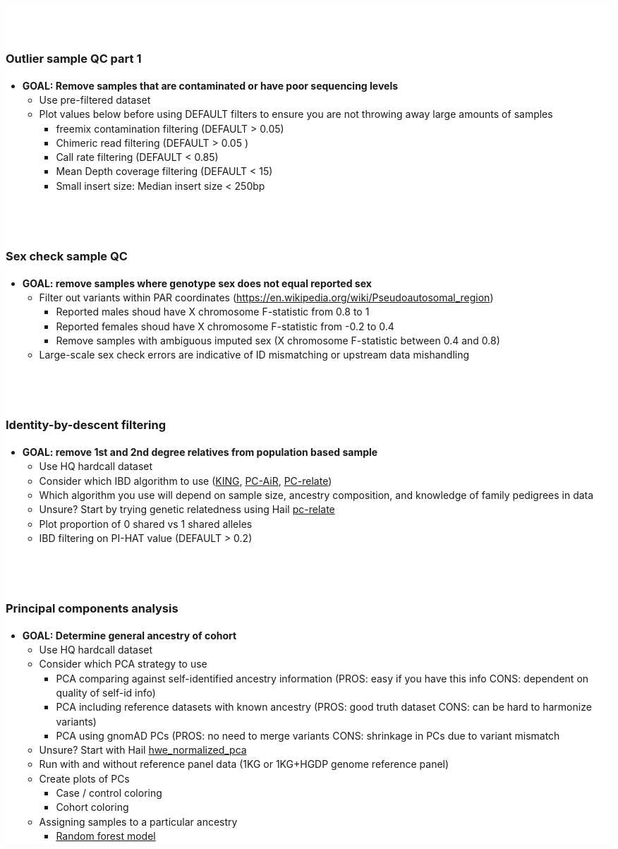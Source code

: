 <br/><br/>


### Outlier sample QC part 1
  * **GOAL: Remove samples that are contaminated or have poor sequencing levels**
    * Use pre-filtered dataset
    * Plot values below before using DEFAULT filters to ensure you are not throwing away large amounts of samples
      * freemix contamination filtering (DEFAULT > 0.05)
      * Chimeric read filtering (DEFAULT > 0.05 )
      * Call rate filtering (DEFAULT < 0.85)
      * Mean Depth coverage filtering (DEFAULT < 15)
      * Small insert size: Median insert size < 250bp

<br/><br/>

### Sex check sample QC
  * **GOAL: remove samples where genotype sex does not equal reported sex**
    * Filter out variants within PAR coordinates (https://en.wikipedia.org/wiki/Pseudoautosomal_region)
      * Reported males shoud have X chromosome F-statistic from 0.8 to 1
      * Reported females shoud have X chromosome F-statistic from -0.2 to 0.4
      * Remove samples with ambiguous imputed sex (X chromosome F-statistic between 0.4 and 0.8)
    * Large-scale sex check errors are indicative of ID mismatching or upstream data mishandling

<br/><br/>

### Identity-by-descent filtering
  * **GOAL: remove 1st and 2nd degree relatives from population based sample**
    * Use HQ hardcall dataset
    * Consider which IBD algorithm to use ([KING](https://pubmed.ncbi.nlm.nih.gov/20926424/), [PC-AiR](https://pubmed.ncbi.nlm.nih.gov/25810074/), [PC-relate](https://www.rdocumentation.org/packages/GENESIS/versions/2.2.2/topics/pcrelate))
    * Which algorithm you use will depend on sample size, ancestry composition, and knowledge of family pedigrees in data
    * Unsure? Start by trying genetic relatedness using Hail [pc-relate](https://hail.is/docs/0.2/methods/relatedness.html#hail.methods.pc_relate)
    * Plot proportion of 0 shared vs 1 shared alleles
    * IBD filtering on PI-HAT value (DEFAULT > 0.2)

<br/><br/>

### Principal components analysis
  * **GOAL: Determine general ancestry of cohort**
    * Use HQ hardcall dataset
    * Consider which PCA strategy to use
      * PCA comparing against self-identified ancestry information (PROS: easy if you have this info CONS: dependent on quality of self-id info) 
      * PCA including reference datasets with known ancestry (PROS: good truth dataset CONS: can be hard to harmonize variants)
      * PCA using gnomAD PCs (PROS: no need to merge variants CONS: shrinkage in PCs due to variant mismatch
    * Unsure? Start with Hail [hwe_normalized_pca](https://hail.is/docs/0.2/methods/genetics.html#hail.methods.hwe_normalized_pca)
    * Run with and without reference panel data (1KG or 1KG+HGDP genome reference panel)
    * Create plots of PCs
      * Case / control coloring
      * Cohort coloring
    * Assigning samples to a particular ancestry
      * [Random forest model](https://scikit-learn.org/stable/modules/generated/sklearn.ensemble.RandomForestClassifier.html)
